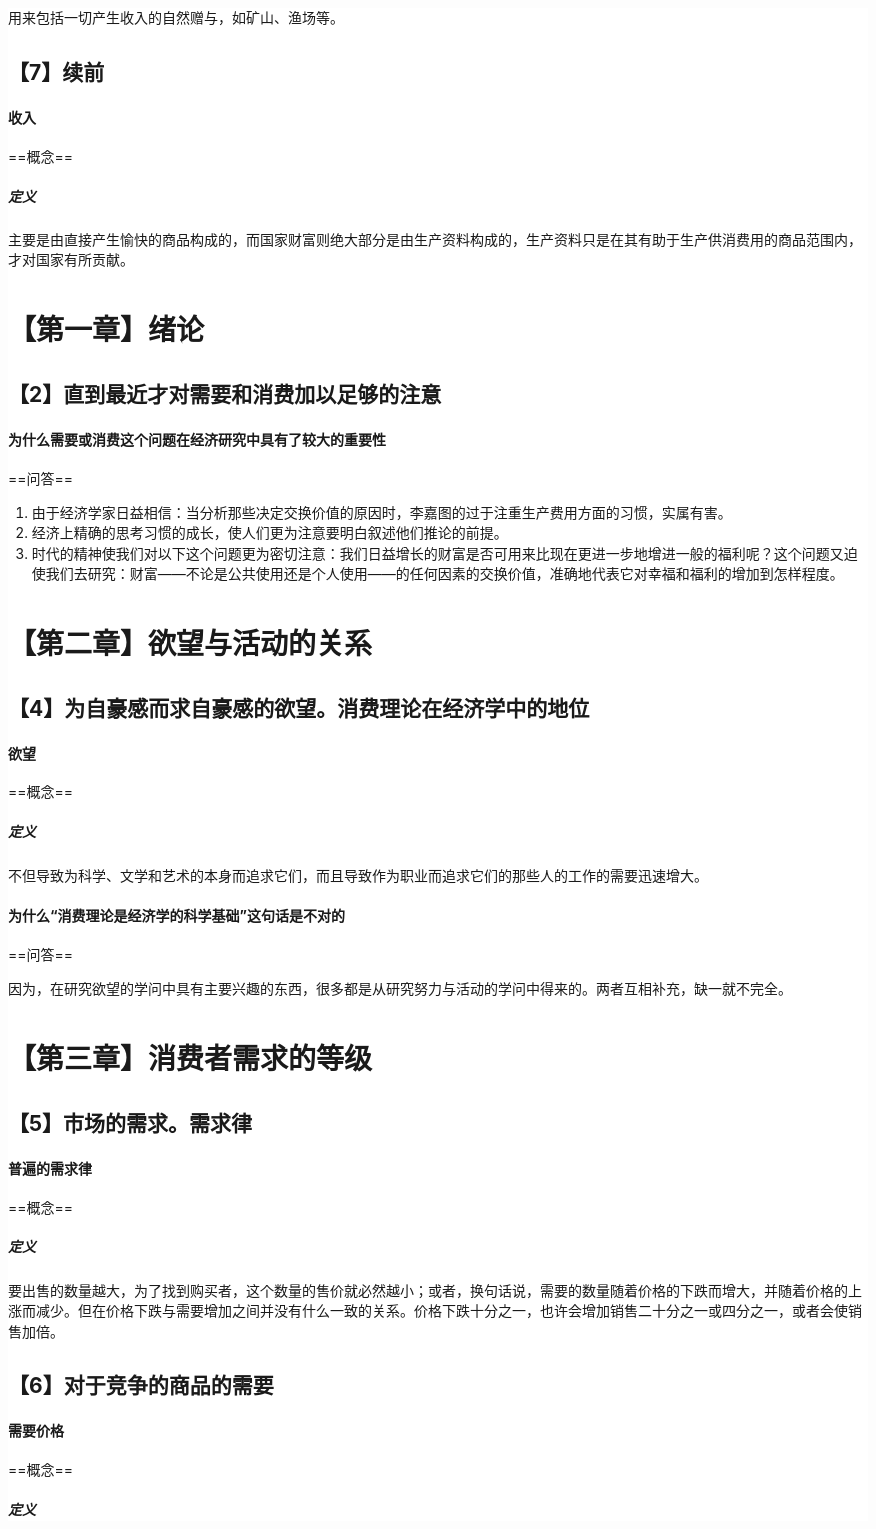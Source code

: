 用来包括一切产生收入的自然赠与，如矿山、渔场等。

## 【7】续前
#### 收入
==概念==
##### 定义

主要是由直接产生愉快的商品构成的，而国家财富则绝大部分是由生产资料构成的，生产资料只是在其有助于生产供消费用的商品范围内，才对国家有所贡献。

# 【第一章】绪论
## 【2】直到最近才对需要和消费加以足够的注意
#### 为什么需要或消费这个问题在经济研究中具有了较大的重要性
==问答==

1. 由于经济学家日益相信：当分析那些决定交换价值的原因时，李嘉图的过于注重生产费用方面的习惯，实属有害。
2. 经济上精确的思考习惯的成长，使人们更为注意要明白叙述他们推论的前提。
3. 时代的精神使我们对以下这个问题更为密切注意：我们日益增长的财富是否可用来比现在更进一步地增进一般的福利呢？这个问题又迫使我们去研究：财富——不论是公共使用还是个人使用——的任何因素的交换价值，准确地代表它对幸福和福利的增加到怎样程度。

# 【第二章】欲望与活动的关系
## 【4】为自豪感而求自豪感的欲望。消费理论在经济学中的地位
#### 欲望
==概念==
##### 定义

不但导致为科学、文学和艺术的本身而追求它们，而且导致作为职业而追求它们的那些人的工作的需要迅速增大。

#### 为什么“消费理论是经济学的科学基础”这句话是不对的
==问答==

因为，在研究欲望的学问中具有主要兴趣的东西，很多都是从研究努力与活动的学问中得来的。两者互相补充，缺一就不完全。

# 【第三章】消费者需求的等级
## 【5】市场的需求。需求律
#### 普遍的需求律
==概念==
##### 定义

要出售的数量越大，为了找到购买者，这个数量的售价就必然越小；或者，换句话说，需要的数量随着价格的下跌而增大，并随着价格的上涨而减少。但在价格下跌与需要增加之间并没有什么一致的关系。价格下跌十分之一，也许会增加销售二十分之一或四分之一，或者会使销售加倍。

## 【6】对于竞争的商品的需要
#### 需要价格
==概念==
##### 定义
